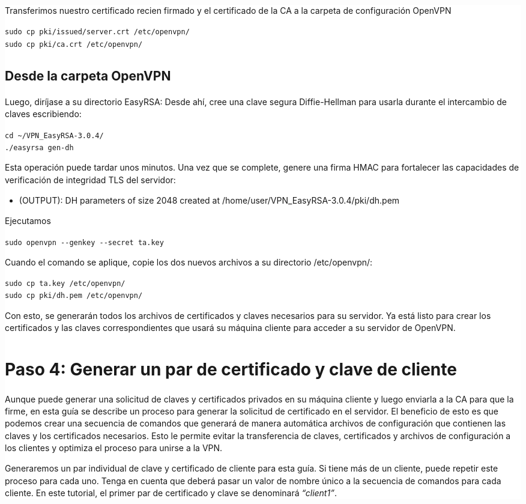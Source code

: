 Transferimos nuestro certificado recien firmado y el certificado de la CA a la carpeta de configuración OpenVPN

```
sudo cp pki/issued/server.crt /etc/openvpn/
sudo cp pki/ca.crt /etc/openvpn/

```

## Desde la carpeta OpenVPN

Luego, diríjase a su directorio EasyRSA:
Desde ahí, cree una clave segura Diffie-Hellman para usarla durante el intercambio de claves escribiendo:

```
cd ~/VPN_EasyRSA-3.0.4/
./easyrsa gen-dh
```

Esta operación puede tardar unos minutos. Una vez que se complete, genere una firma HMAC para fortalecer las capacidades de verificación de integridad TLS del servidor:
+ (OUTPUT): DH parameters of size 2048 created at /home/user/VPN_EasyRSA-3.0.4/pki/dh.pem

Ejecutamos

```
sudo openvpn --genkey --secret ta.key

```

Cuando el comando se aplique, copie los dos nuevos archivos a su directorio /etc/openvpn/:

```
sudo cp ta.key /etc/openvpn/
sudo cp pki/dh.pem /etc/openvpn/
```

Con esto, se generarán todos los archivos de certificados y claves necesarios para su servidor. Ya está listo para crear los certificados y las claves correspondientes que usará su máquina cliente para acceder a su servidor de OpenVPN.

# Paso 4: Generar un par de certificado y clave de cliente

Aunque puede generar una solicitud de claves y certificados privados en su máquina cliente y luego enviarla a la CA para que la firme, en esta guía se describe un proceso para generar la solicitud de certificado en el servidor. El beneficio de esto es que podemos crear una secuencia de comandos que generará de manera automática archivos de configuración que contienen las claves y los certificados necesarios. Esto le permite evitar la transferencia de claves, certificados y archivos de configuración a los clientes y optimiza el proceso para unirse a la VPN.

Generaremos un par individual de clave y certificado de cliente para esta guía. Si tiene más de un cliente, puede repetir este proceso para cada uno. Tenga en cuenta que deberá pasar un valor de nombre único a la secuencia de comandos para cada cliente. En este tutorial, el primer par de certificado y clave se denominará *“client1”*.
